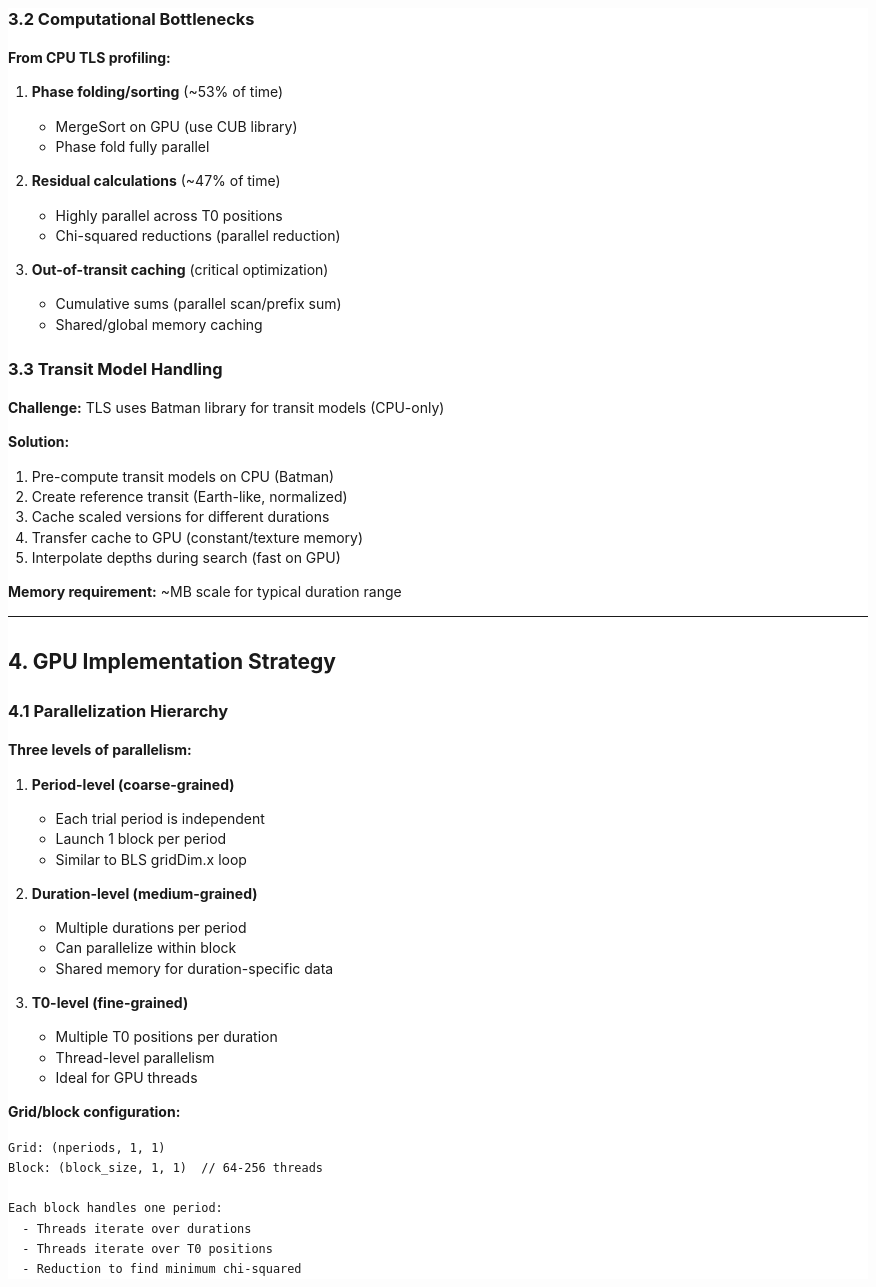 ### 3.2 Computational Bottlenecks

**From CPU TLS profiling:**
1. **Phase folding/sorting** (~53% of time)
   - MergeSort on GPU (use CUB library)
   - Phase fold fully parallel

2. **Residual calculations** (~47% of time)
   - Highly parallel across T0 positions
   - Chi-squared reductions (parallel reduction)

3. **Out-of-transit caching** (critical optimization)
   - Cumulative sums (parallel scan/prefix sum)
   - Shared/global memory caching

### 3.3 Transit Model Handling

**Challenge:** TLS uses Batman library for transit models (CPU-only)

**Solution:**
1. Pre-compute transit models on CPU (Batman)
2. Create reference transit (Earth-like, normalized)
3. Cache scaled versions for different durations
4. Transfer cache to GPU (constant/texture memory)
5. Interpolate depths during search (fast on GPU)

**Memory requirement:** ~MB scale for typical duration range

---

## 4. GPU Implementation Strategy

### 4.1 Parallelization Hierarchy

**Three levels of parallelism:**

1. **Period-level (coarse-grained)**
   - Each trial period is independent
   - Launch 1 block per period
   - Similar to BLS gridDim.x loop

2. **Duration-level (medium-grained)**
   - Multiple durations per period
   - Can parallelize within block
   - Shared memory for duration-specific data

3. **T0-level (fine-grained)**
   - Multiple T0 positions per duration
   - Thread-level parallelism
   - Ideal for GPU threads

**Grid/block configuration:**
```
Grid: (nperiods, 1, 1)
Block: (block_size, 1, 1)  // 64-256 threads

Each block handles one period:
  - Threads iterate over durations
  - Threads iterate over T0 positions
  - Reduction to find minimum chi-squared
```
